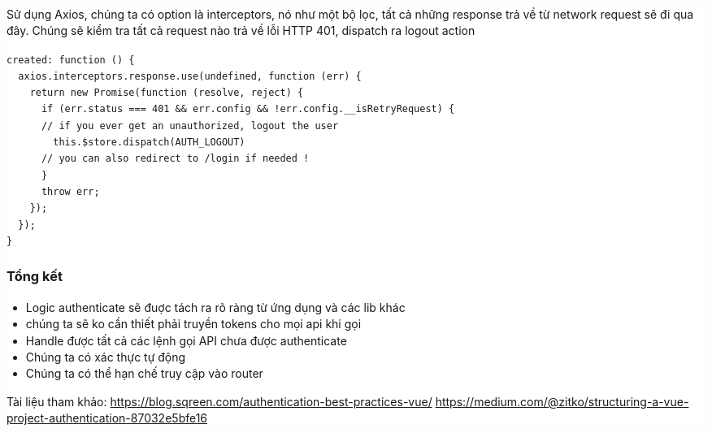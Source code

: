 Sử dụng Axios, chúng ta có option là interceptors, nó như một bộ lọc, tất cả những response trả về từ network request sẽ đi qua đây. Chúng sẽ kiểm tra tất cả request nào trả về lỗi HTTP 401, dispatch ra logout action

```
created: function () {
  axios.interceptors.response.use(undefined, function (err) {
    return new Promise(function (resolve, reject) {
      if (err.status === 401 && err.config && !err.config.__isRetryRequest) {
      // if you ever get an unauthorized, logout the user
        this.$store.dispatch(AUTH_LOGOUT)
      // you can also redirect to /login if needed !
      }
      throw err;
    });
  });
}
```

### Tổng kết
- Logic authenticate sẽ đuợc tách ra rõ ràng từ ứng dụng và các lib khác
- chúng ta sẽ ko cần thiết phải truyền tokens cho mọi api khi gọi
- Handle được tất cả các lệnh gọi API chưa được authenticate
- Chúng ta có xác thực tự động
- Chúng ta có thể hạn chế truy cập vào router

Tài liệu tham khảo: https://blog.sqreen.com/authentication-best-practices-vue/
https://medium.com/@zitko/structuring-a-vue-project-authentication-87032e5bfe16
